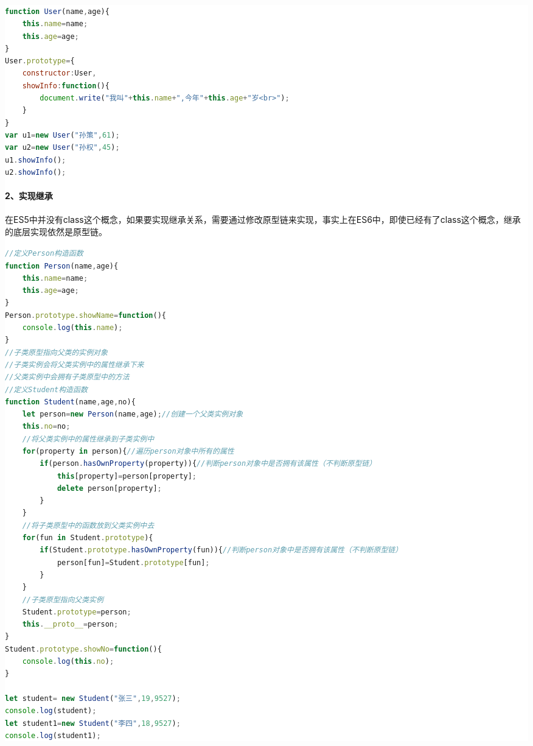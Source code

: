 ```js
function User(name,age){
	this.name=name;
	this.age=age;
}
User.prototype={
	constructor:User,
	showInfo:function(){
		document.write("我叫"+this.name+",今年"+this.age+"岁<br>");
	}
}
var u1=new User("孙策",61);
var u2=new User("孙权",45);
u1.showInfo();
u2.showInfo();
```

#### 2、实现继承

在ES5中并没有class这个概念，如果要实现继承关系，需要通过修改原型链来实现，事实上在ES6中，即使已经有了class这个概念，继承的底层实现依然是原型链。

```javascript
//定义Person构造函数
function Person(name,age){
    this.name=name;
    this.age=age;
}
Person.prototype.showName=function(){
    console.log(this.name);
}
//子类原型指向父类的实例对象
//子类实例会将父类实例中的属性继承下来
//父类实例中会拥有子类原型中的方法
//定义Student构造函数
function Student(name,age,no){
    let person=new Person(name,age);//创建一个父类实例对象
    this.no=no;
    //将父类实例中的属性继承到子类实例中
    for(property in person){//遍历person对象中所有的属性
        if(person.hasOwnProperty(property)){//判断person对象中是否拥有该属性（不判断原型链）
            this[property]=person[property];
            delete person[property];
        }
    }
    //将子类原型中的函数放到父类实例中去
    for(fun in Student.prototype){
        if(Student.prototype.hasOwnProperty(fun)){//判断person对象中是否拥有该属性（不判断原型链）
            person[fun]=Student.prototype[fun];
        }
    }
    //子类原型指向父类实例
    Student.prototype=person;
    this.__proto__=person;
}
Student.prototype.showNo=function(){
    console.log(this.no);
}

let student= new Student("张三",19,9527);
console.log(student);
let student1=new Student("李四",18,9527);
console.log(student1);
```
